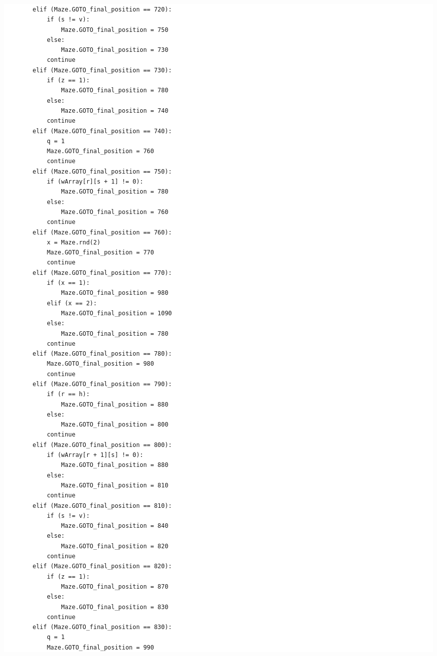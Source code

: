             elif (Maze.GOTO_final_position == 720):
                if (s != v):
                    Maze.GOTO_final_position = 750
                else:
                    Maze.GOTO_final_position = 730
                continue
            elif (Maze.GOTO_final_position == 730):
                if (z == 1):
                    Maze.GOTO_final_position = 780
                else:
                    Maze.GOTO_final_position = 740
                continue
            elif (Maze.GOTO_final_position == 740):
                q = 1
                Maze.GOTO_final_position = 760
                continue
            elif (Maze.GOTO_final_position == 750):
                if (wArray[r][s + 1] != 0):
                    Maze.GOTO_final_position = 780
                else:
                    Maze.GOTO_final_position = 760
                continue
            elif (Maze.GOTO_final_position == 760):
                x = Maze.rnd(2)
                Maze.GOTO_final_position = 770
                continue
            elif (Maze.GOTO_final_position == 770):
                if (x == 1):
                    Maze.GOTO_final_position = 980
                elif (x == 2):
                    Maze.GOTO_final_position = 1090
                else:
                    Maze.GOTO_final_position = 780
                continue
            elif (Maze.GOTO_final_position == 780):
                Maze.GOTO_final_position = 980
                continue
            elif (Maze.GOTO_final_position == 790):
                if (r == h):
                    Maze.GOTO_final_position = 880
                else:
                    Maze.GOTO_final_position = 800
                continue
            elif (Maze.GOTO_final_position == 800):
                if (wArray[r + 1][s] != 0):
                    Maze.GOTO_final_position = 880
                else:
                    Maze.GOTO_final_position = 810
                continue
            elif (Maze.GOTO_final_position == 810):
                if (s != v):
                    Maze.GOTO_final_position = 840
                else:
                    Maze.GOTO_final_position = 820
                continue
            elif (Maze.GOTO_final_position == 820):
                if (z == 1):
                    Maze.GOTO_final_position = 870
                else:
                    Maze.GOTO_final_position = 830
                continue
            elif (Maze.GOTO_final_position == 830):
                q = 1
                Maze.GOTO_final_position = 990